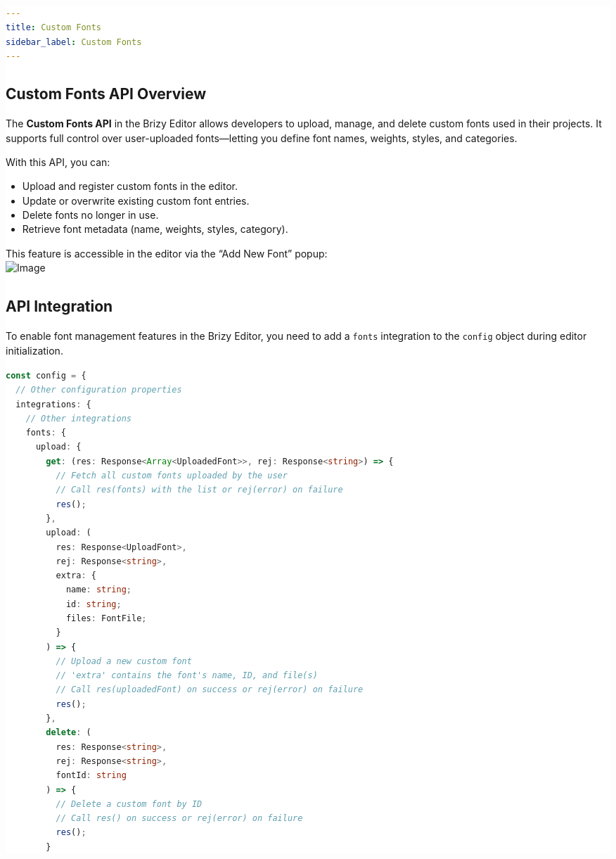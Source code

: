 ```yaml
---
title: Custom Fonts
sidebar_label: Custom Fonts
---
```


## Custom Fonts API Overview

The **Custom Fonts API** in the Brizy Editor allows developers to upload, manage, and delete custom fonts used in their projects. It supports full control over user-uploaded 
fonts—letting you define font names, weights, styles, and categories.

With this API, you can:

- Upload and register custom fonts in the editor.
- Update or overwrite existing custom font entries.
- Delete fonts no longer in use.
- Retrieve font metadata (name, weights, styles, category).

This feature is accessible in the editor via the “Add New Font” popup:  
![Image](https://cdn.discordapp.com/attachments/1074978765165297665/1369536159335714876/image.png?ex=681c3771&is=681ae5f1&hm=f58df48aeef400f465ada81ef99a0cfff5a6dfdfb2dbbd2ba035e25ad2c0f04f&)


## API Integration

To enable font management features in the Brizy Editor, you need to add a `fonts` integration to the `config` object
during editor initialization.

```ts
const config = {
  // Other configuration properties
  integrations: {
    // Other integrations
    fonts: {
      upload: {
        get: (res: Response<Array<UploadedFont>>, rej: Response<string>) => {
          // Fetch all custom fonts uploaded by the user
          // Call res(fonts) with the list or rej(error) on failure
          res();
        },
        upload: (
          res: Response<UploadFont>,
          rej: Response<string>,
          extra: {
            name: string;
            id: string;
            files: FontFile;
          }
        ) => {
          // Upload a new custom font
          // 'extra' contains the font's name, ID, and file(s)
          // Call res(uploadedFont) on success or rej(error) on failure
          res();
        },
        delete: (
          res: Response<string>,
          rej: Response<string>,
          fontId: string
        ) => {
          // Delete a custom font by ID
          // Call res() on success or rej(error) on failure
          res();
        }
```
